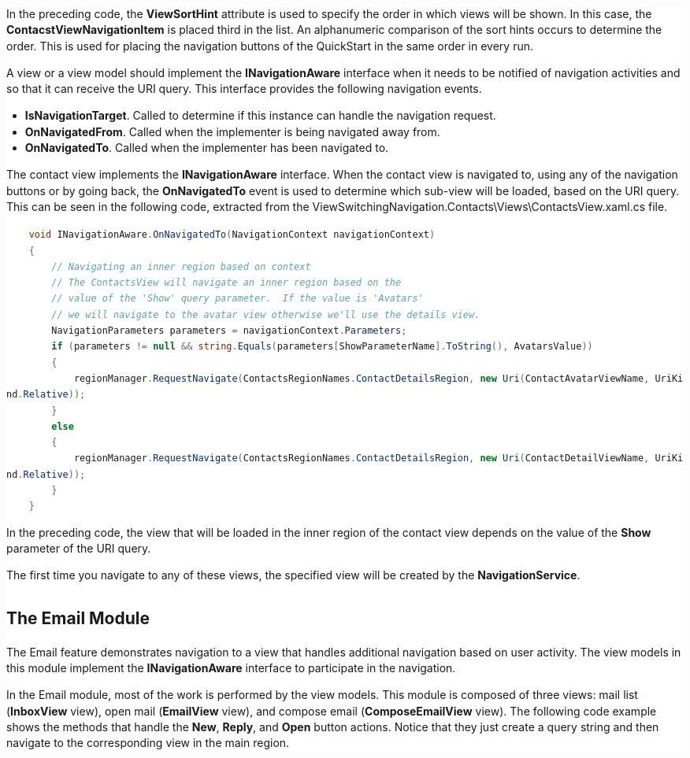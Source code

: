 In the preceding code, the **ViewSortHint** attribute is used to specify the order in which views will be shown. In this case, the **ContacstViewNavigationItem** is placed third in the list. An alphanumeric comparison of the sort hints occurs to determine the order. This is used for placing the navigation buttons of the QuickStart in the same order in every run.

A view or a view model should implement the **INavigationAware** interface when it needs to be notified of navigation activities and so that it can receive the URI query. This interface provides the following navigation events.

-   **IsNavigationTarget**. Called to determine if this instance can handle the navigation request.
-   **OnNavigatedFrom**. Called when the implementer is being navigated away from.
-   **OnNavigatedTo**. Called when the implementer has been navigated to.

The contact view implements the **INavigationAware** interface. When the contact view is navigated to, using any of the navigation buttons or by going back, the **OnNavigatedTo** event is used to determine which sub-view will be loaded, based on the URI query. This can be seen in the following code, extracted from the ViewSwitchingNavigation.Contacts\\Views\\ContactsView.xaml.cs file.

```C#
    void INavigationAware.OnNavigatedTo(NavigationContext navigationContext)
    {
        // Navigating an inner region based on context
        // The ContactsView will navigate an inner region based on the
        // value of the 'Show' query parameter.  If the value is 'Avatars'
        // we will navigate to the avatar view otherwise we'll use the details view.
        NavigationParameters parameters = navigationContext.Parameters;
        if (parameters != null && string.Equals(parameters[ShowParameterName].ToString(), AvatarsValue))
        {
            regionManager.RequestNavigate(ContactsRegionNames.ContactDetailsRegion, new Uri(ContactAvatarViewName, UriKind.Relative));
        }
        else
        {
            regionManager.RequestNavigate(ContactsRegionNames.ContactDetailsRegion, new Uri(ContactDetailViewName, UriKind.Relative));
        }
    }
```

In the preceding code, the view that will be loaded in the inner region of the contact view depends on the value of the **Show** parameter of the URI query.

The first time you navigate to any of these views, the specified view will be created by the **NavigationService**.

## The Email Module

The Email feature demonstrates navigation to a view that handles additional navigation based on user activity. The view models in this module implement the **INavigationAware** interface to participate in the navigation.

In the Email module, most of the work is performed by the view models. This module is composed of three views: mail list (**InboxView** view), open mail (**EmailView** view), and compose email (**ComposeEmailView** view). The following code example shows the methods that handle the **New**, **Reply**, and **Open** button actions. Notice that they just create a query string and then navigate to the corresponding view in the main region.
